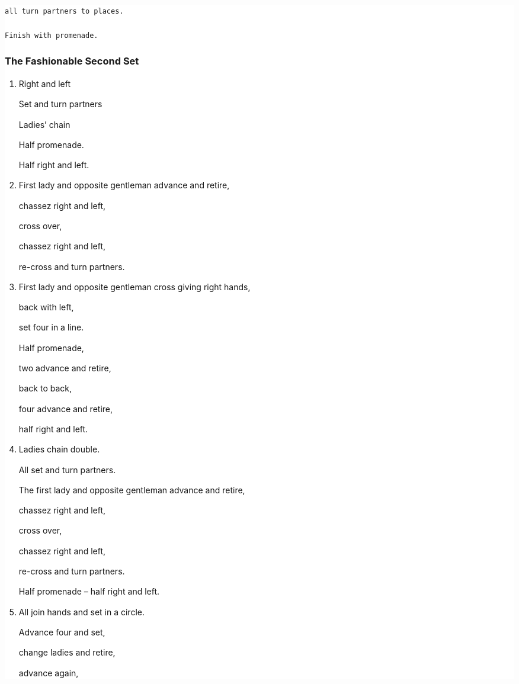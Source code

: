 	all turn partners to places.

	Finish with promenade.

### The Fashionable Second Set

1.	Right and left

	Set and turn partners

	Ladies’ chain

	Half promenade.

	Half right and left.

2. 	First lady and opposite gentleman advance and retire,

	chassez right and left,

	cross over,

	chassez right and left,

	re-cross and turn partners.

3. 	First lady and opposite gentleman cross giving right hands,

	back with left,

	set four in a line.

	Half promenade,

	two advance and retire,

	back to back,

	four advance and retire,

	half right and left.

4. 	Ladies chain double.

	All set and turn partners.

	The first lady and opposite gentleman advance and retire,

	chassez right and left,

	cross over,

	chassez right and left,

	re-cross and turn partners.

	Half promenade – half right and left.

5. 	All join hands and set in a circle.

	Advance four and set,

	change ladies and retire,

	advance again,
